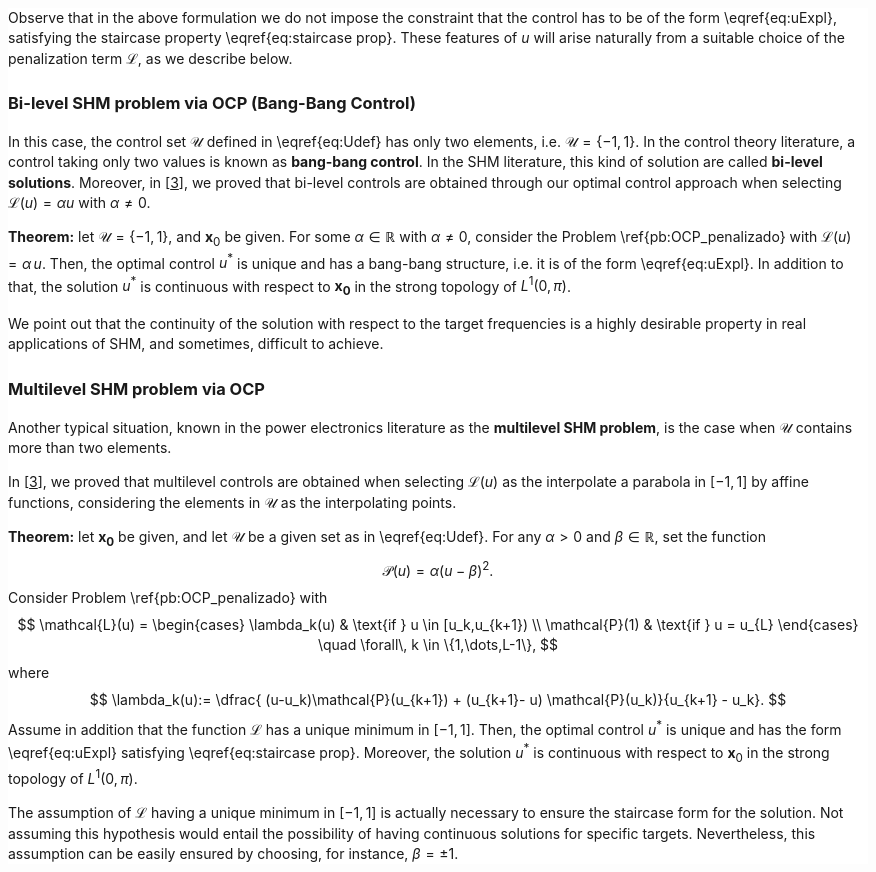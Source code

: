 Observe that in the above formulation we do not impose the constraint that the control has to be of the form \eqref{eq:uExpl}, satisfying the staircase property \eqref{eq:staircase prop}. These features of $u$ will arise naturally from a suitable choice of the penalization term $\mathcal{L}$, as we describe below.

### Bi-level SHM problem via OCP (Bang-Bang Control) 

In this case, the control set $\mathcal{U}$ defined in \eqref{eq:Udef} has only two elements, i.e. $\mathcal{U}=\{-1,1\}$.
In the control theory literature, a control taking only two values is known as <strong>bang-bang control</strong>. In the SHM literature, this kind of solution are called <strong>bi-level solutions</strong>. 
Moreover, in [<a href="#oroya2021multilevel">3</a>], we proved that bi-level controls are obtained through our optimal control approach when selecting $\mathcal L(u)=\alpha u$ with $\alpha\neq 0$. 

<strong>Theorem:</strong> let $\mathcal{U}=\{ -1, 1\}$, and $\bm{x}_0$ be given. For some $\alpha\in \mathbb{R}$ with $\alpha\neq 0$, consider the Problem \ref{pb:OCP_penalizado} with $\mathcal{L} (u) = \alpha\, u$. Then, the optimal control $u^\ast$ is unique and has a bang-bang structure, i.e. it is of the form \eqref{eq:uExpl}. In addition to that, the solution $u^\ast$ is continuous with respect to $\bm{x_0}$ in the strong topology of $L^1(0,\pi)$.

We point out that the continuity of the solution with respect to the target frequencies is a highly desirable property in real applications of SHM, and sometimes, difficult to achieve.

### Multilevel SHM problem via OCP

Another typical situation, known in the power electronics literature as the <strong>multilevel SHM problem</strong>, is the case when $\mathcal{U}$ contains more than two elements. 

In [<a href="#oroya2021multilevel">3</a>], we proved that multilevel controls are obtained when selecting $\mathcal L(u)$ as the interpolate a parabola in $[-1,1]$ by affine functions, considering the elements in $\mathcal{U}$ as the interpolating points. 

<strong>Theorem:</strong> let $\bm{x_0}$ be given, and let $\mathcal{U}$ be a given set as in \eqref{eq:Udef}. For any $\alpha>0$ and $\beta\in \mathbb{R}$, set the function
$$
	\mathcal{P}(u) = \alpha (u-\beta)^2.
$$
Consider Problem \ref{pb:OCP_penalizado} with 
$$
	\mathcal{L}(u) = \begin{cases}
			\lambda_k(u) & \text{if }  u \in [u_k,u_{k+1}) \\ \mathcal{P}(1) & \text{if } u = u_{L} 
		\end{cases} \quad \forall\, k \in \{1,\dots,L-1\}, 
$$
where 
$$
	\lambda_k(u):= \dfrac{ (u-u_k)\mathcal{P}(u_{k+1}) + (u_{k+1}- u) \mathcal{P}(u_k)}{u_{k+1} - u_k}.
$$
Assume in addition that the function $\mathcal{L}$ has a unique minimum in $[-1,1]$. Then, the optimal control $u^\ast$ is unique and has the form \eqref{eq:uExpl} satisfying \eqref{eq:staircase prop}. Moreover, the solution $u^\ast$ is continuous with respect to $\bm{x}_0$ in the strong topology of $L^1(0,\pi)$.

The assumption of $\mathcal L$ having a unique minimum in $[-1,1]$ is
actually necessary to ensure the staircase form for the solution.
Not assuming this hypothesis would entail the possibility of having
continuous solutions for specific targets. Nevertheless, this assumption can be easily ensured by choosing, for instance, $\beta = \pm1$.
